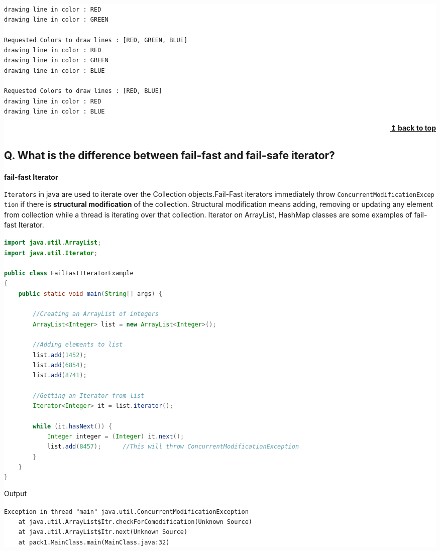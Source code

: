 ```
drawing line in color : RED 
drawing line in color : GREEN 

Requested Colors to draw lines : [RED, GREEN, BLUE] 
drawing line in color : RED 
drawing line in color : GREEN 
drawing line in color : BLUE 

Requested Colors to draw lines : [RED, BLUE] 
drawing line in color : RED 
drawing line in color : BLUE
```
<div align="right">
    <b><a href="#">↥ back to top</a></b>
</div>

## Q. What is the difference between fail-fast and fail-safe iterator?
**fail-fast Iterator**  

`Iterators` in java are used to iterate over the Collection objects.Fail-Fast iterators immediately throw `ConcurrentModificationException` if there is **structural modification** of the collection. Structural modification means adding, removing or updating any element from collection while a thread is iterating over that collection. Iterator on ArrayList, HashMap classes are some examples of fail-fast Iterator.

```java
import java.util.ArrayList;
import java.util.Iterator;
 
public class FailFastIteratorExample 
{       
    public static void main(String[] args) {

        //Creating an ArrayList of integers
        ArrayList<Integer> list = new ArrayList<Integer>();
         
        //Adding elements to list
        list.add(1452);
        list.add(6854);
        list.add(8741);
                 
        //Getting an Iterator from list
        Iterator<Integer> it = list.iterator();
         
        while (it.hasNext()) {
            Integer integer = (Integer) it.next();
            list.add(8457);      //This will throw ConcurrentModificationException
        }
    }   
}
```
Output
```
Exception in thread "main" java.util.ConcurrentModificationException
    at java.util.ArrayList$Itr.checkForComodification(Unknown Source)
    at java.util.ArrayList$Itr.next(Unknown Source)
    at pack1.MainClass.main(MainClass.java:32)
```
